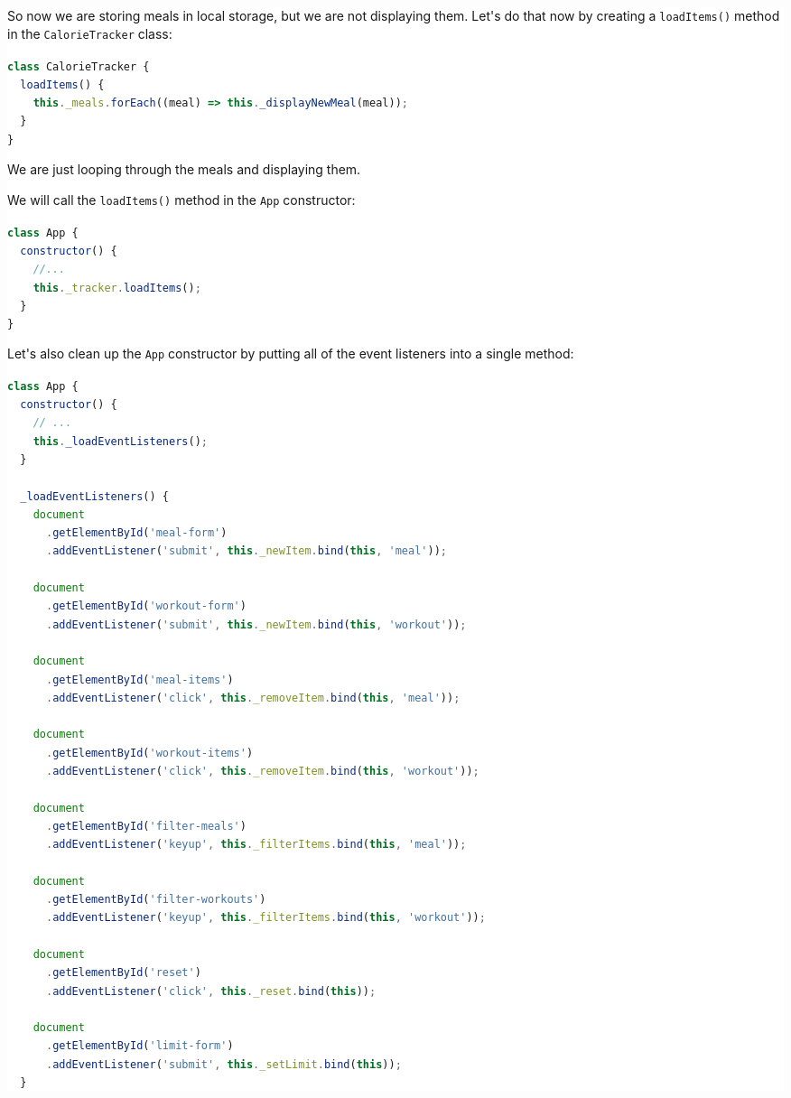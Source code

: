 So now we are storing meals in local storage, but we are not displaying them. Let's do that now by creating a `loadItems()` method in the `CalorieTracker` class:

```js
class CalorieTracker {
  loadItems() {
    this._meals.forEach((meal) => this._displayNewMeal(meal));
  }
}
```

We are just looping through the meals and displaying them.

We will call the `loadItems()` method in the `App` constructor:

```js
class App {
  constructor() {
    //...
    this._tracker.loadItems();
  }
}
```

Let's also clean up the `App` constructor by putting all of the event listeners into a single method:

```js
class App {
  constructor() {
    // ...
    this._loadEventListeners();
  }

  _loadEventListeners() {
    document
      .getElementById('meal-form')
      .addEventListener('submit', this._newItem.bind(this, 'meal'));

    document
      .getElementById('workout-form')
      .addEventListener('submit', this._newItem.bind(this, 'workout'));

    document
      .getElementById('meal-items')
      .addEventListener('click', this._removeItem.bind(this, 'meal'));

    document
      .getElementById('workout-items')
      .addEventListener('click', this._removeItem.bind(this, 'workout'));

    document
      .getElementById('filter-meals')
      .addEventListener('keyup', this._filterItems.bind(this, 'meal'));

    document
      .getElementById('filter-workouts')
      .addEventListener('keyup', this._filterItems.bind(this, 'workout'));

    document
      .getElementById('reset')
      .addEventListener('click', this._reset.bind(this));

    document
      .getElementById('limit-form')
      .addEventListener('submit', this._setLimit.bind(this));
  }
```